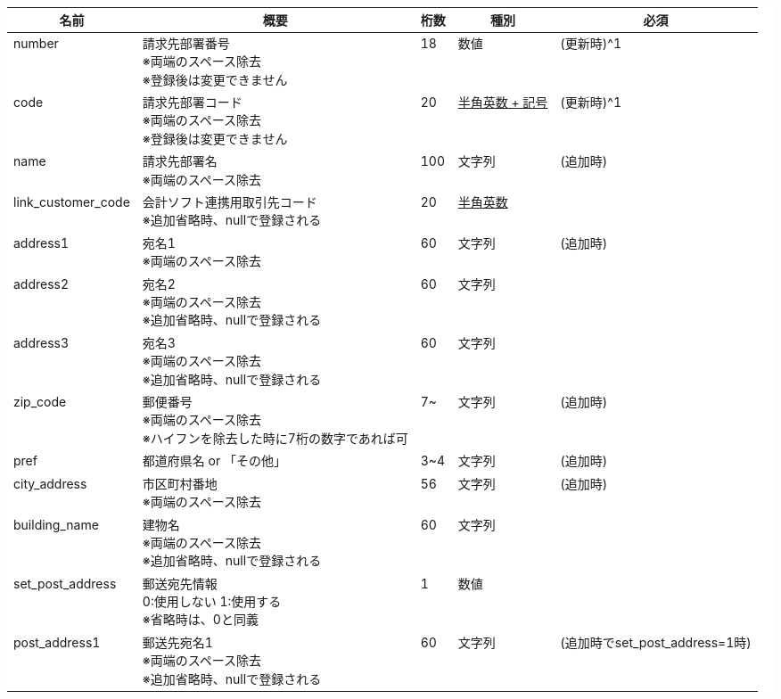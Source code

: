 | 名前                                                                              | 概要                                                                                                                                                                                                                                        | 桁数 | 種別                                   | 必須                                 |
| --------------------------------------------------------------------------------- | ------------------------------------------------------------------------------------------------------------------------------------------------------------------------------------------------------------------------------------------- | ---- | -------------------------------------- | ------------------------------------ |
| number                                                                            | 請求先部署番号 <br> ※両端のスペース除去 <br> ※登録後は変更できません                                                                                                                                                                        | 18   | 数値                                   | (更新時)^1                           |
| code                                                                              | 請求先部署コード <br> ※両端のスペース除去 <br> ※登録後は変更できません                                                                                                                                                                      | 20   | [半角英数 + 記号](../../index.md#種別) | (更新時)^1                           |
| name                                                                              | 請求先部署名  <br> ※両端のスペース除去                                                                                                                                                                                                      | 100  | 文字列                                 | (追加時)                             |
| link_customer_code                                                                | 会計ソフト連携用取引先コード <br> ※追加省略時、nullで登録される                                                                                                                                                                             | 20   | [半角英数](../../index.md#種別)        |                                      |
| address1                                                                          | 宛名1  <br> ※両端のスペース除去                                                                                                                                                                                                             | 60   | 文字列                                 | (追加時)                             |
| address2                                                                          | 宛名2 <br> ※両端のスペース除去 <br> ※追加省略時、nullで登録される                                                                                                                                                                           | 60   | 文字列                                 |                                      |
| address3                                                                          | 宛名3 <br> ※両端のスペース除去 <br> ※追加省略時、nullで登録される                                                                                                                                                                           | 60   | 文字列                                 |                                      |
| zip_code                                                                          | 郵便番号  <br> ※両端のスペース除去 <br> ※ハイフンを除去した時に7桁の数字であれば可                                                                                                                                                          | 7~   | 文字列                                 | (追加時)                             |
| pref                                                                              | 都道府県名 or 「その他」                                                                                                                                                                                                                    | 3~4  | 文字列                                 | (追加時)                             |
| city_address                                                                      | 市区町村番地  <br> ※両端のスペース除去                                                                                                                                                                                                      | 56   | 文字列                                 | (追加時)                             |
| building_name                                                                     | 建物名 <br> ※両端のスペース除去 <br> ※追加省略時、nullで登録される                                                                                                                                                                          | 60   | 文字列                                 |                                      |
| set_post_address                                                                  | 郵送宛先情報 <br> 0:使用しない 1:使用する <br> ※省略時は、0と同義                                                                                                                                                                           | 1    | 数値                                   |                                      |
| post_address1                                                                     | 郵送先宛名1  <br> ※両端のスペース除去 <br> ※追加省略時、nullで登録される                                                                                                                                                                    | 60   | 文字列                                 | (追加時でset_post_address=1時)       |